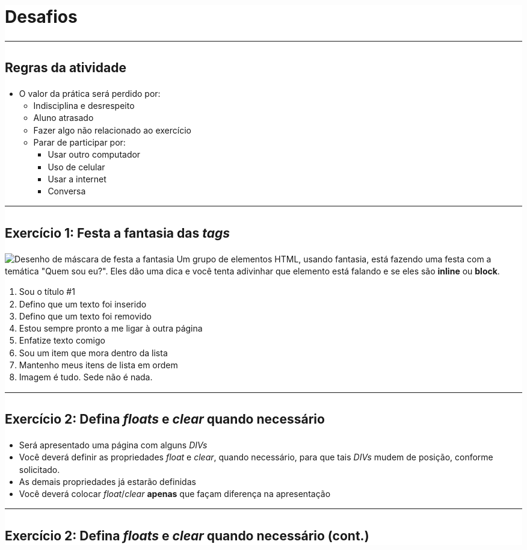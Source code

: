 # Desafios



---
## Regras da atividade
- O valor da prática será perdido por:
  - Indisciplina e desrespeito
  - Aluno atrasado
  - Fazer algo não relacionado ao exercício
  - Parar de participar por:
    - Usar outro computador
    - Uso de celular
    - Usar a internet
    - Conversa

---
## Exercício 1: Festa a fantasia das _tags_


![Desenho de máscara de festa a fantasia](../../images/who-am-i.png)
Um grupo de elementos HTML, usando fantasia, está fazendo uma festa com a
temática "Quem sou eu?". Eles dão uma dica e você tenta adivinhar que
elemento está falando e se eles são **inline** ou **block**.

  1. Sou o título #1 
  1. Defino que um texto foi inserido
  1. Defino que um texto foi removido
  1. Estou sempre pronto a me ligar à outra página
  1. Enfatize texto comigo
  1. Sou um item que mora dentro da lista
  1. Mantenho meus itens de lista em ordem
  1. Imagem é tudo. Sede não é nada.


---
## Exercício 2: Defina _floats_ e _clear_ quando necessário

- Será apresentado uma página com alguns *DIVs*
- Você deverá definir as propriedades _float_ e _clear_, quando necessário,
para que tais _DIVs_ mudem de posição, conforme solicitado.
- As demais propriedades já estarão definidas
- Você deverá colocar _float_/_clear_ **apenas** que façam diferença na apresentação


---
## Exercício 2: Defina _floats_ e _clear_ quando necessário (cont.)

